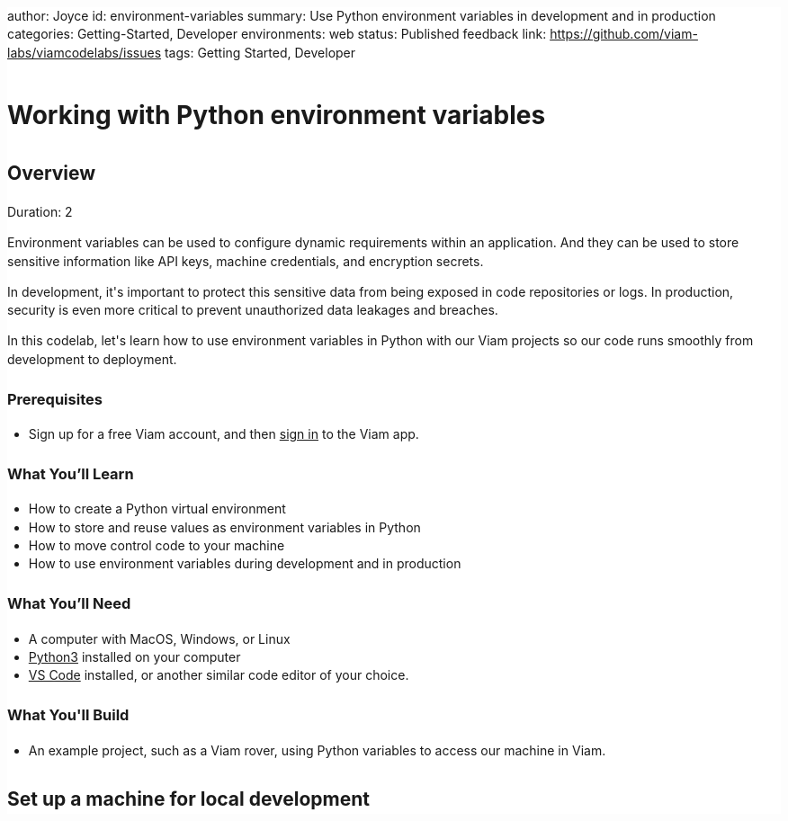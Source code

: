 author: Joyce
id: environment-variables
summary: Use Python environment variables in development and in production
categories: Getting-Started, Developer
environments: web
status: Published
feedback link: https://github.com/viam-labs/viamcodelabs/issues
tags: Getting Started, Developer

# Working with Python environment variables



## Overview

Duration: 2

Environment variables can be used to configure dynamic requirements within an application. And they can be used to store sensitive information like API keys, machine credentials, and encryption secrets.

In development, it's important to protect this sensitive data from being exposed in code repositories or logs. In production, security is even more critical to prevent unauthorized data leakages and breaches.

In this codelab, let's learn how to use environment variables in Python with our Viam projects so our code runs smoothly from development to deployment.

### Prerequisites

- Sign up for a free Viam account, and then [sign in](https://app.viam.com/fleet/locations/) to the Viam app.

### What You’ll Learn

- How to create a Python virtual environment
- How to store and reuse values as environment variables in Python
- How to move control code to your machine
- How to use environment variables during development and in production

### What You’ll Need

- A computer with MacOS, Windows, or Linux
- [Python3](https://www.python.org/downloads/) installed on your computer
- [VS Code](https://code.visualstudio.com/download) installed, or another similar code editor of your choice.

### What You'll Build

- An example project, such as a Viam rover, using Python variables to access our machine in Viam.



## Set up a machine for local development
